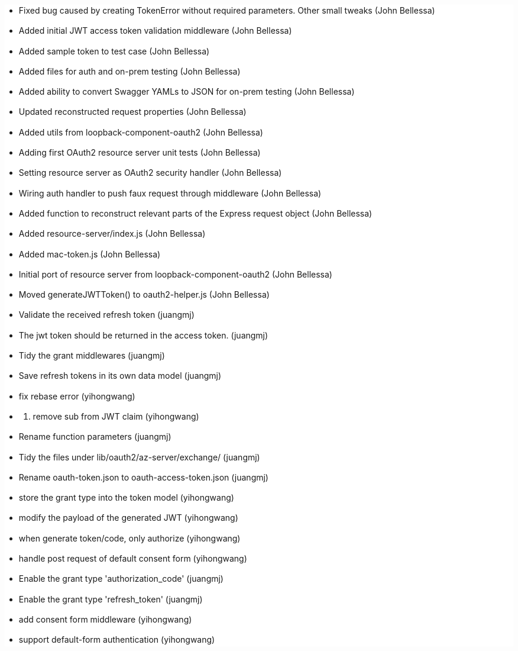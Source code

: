  * Fixed bug caused by creating TokenError without required parameters. Other small tweaks (John Bellessa)

 * Added initial JWT access token validation middleware (John Bellessa)

 * Added sample token to test case (John Bellessa)

 * Added files for auth and on-prem testing (John Bellessa)

 * Added ability to convert Swagger YAMLs to JSON for on-prem testing (John Bellessa)

 * Updated reconstructed request properties (John Bellessa)

 * Added utils from loopback-component-oauth2 (John Bellessa)

 * Adding first OAuth2 resource server unit tests (John Bellessa)

 * Setting resource server as OAuth2 security handler (John Bellessa)

 * Wiring auth handler to push faux request through middleware (John Bellessa)

 * Added function to reconstruct relevant parts of the Express request object (John Bellessa)

 * Added resource-server/index.js (John Bellessa)

 * Added mac-token.js (John Bellessa)

 * Initial port of resource server from loopback-component-oauth2 (John Bellessa)

 * Moved generateJWTToken() to oauth2-helper.js (John Bellessa)

 * Validate the received refresh token (juangmj)

 * The jwt token should be returned in the access token. (juangmj)

 * Tidy the grant middlewares (juangmj)

 * Save refresh tokens in its own data model (juangmj)

 * fix rebase error (yihongwang)

 * 1. remove sub from JWT claim (yihongwang)

 * Rename function parameters (juangmj)

 * Tidy the files under lib/oauth2/az-server/exchange/ (juangmj)

 * Rename oauth-token.json to oauth-access-token.json (juangmj)

 * store the grant type into the token model (yihongwang)

 * modify the payload of the generated JWT (yihongwang)

 * when generate token/code, only authorize (yihongwang)

 * handle post request of default consent form (yihongwang)

 * Enable the grant type 'authorization_code' (juangmj)

 * Enable the grant type 'refresh_token' (juangmj)

 * add consent form middleware (yihongwang)

 * support default-form authentication (yihongwang)
